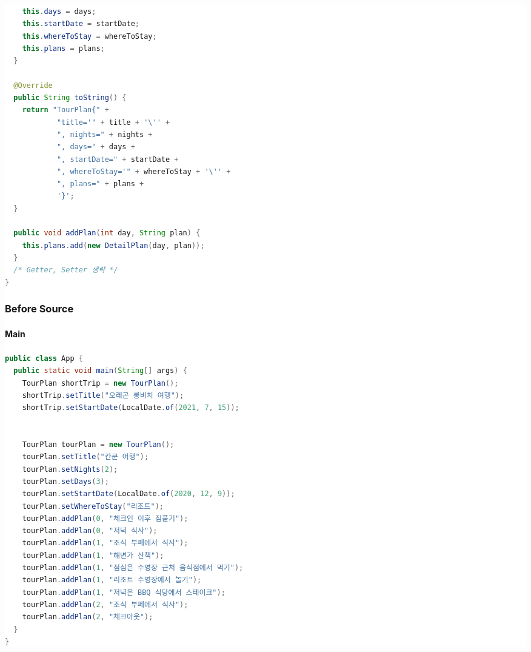 ```java
    this.days = days;
    this.startDate = startDate;
    this.whereToStay = whereToStay;
    this.plans = plans;
  }

  @Override
  public String toString() {
    return "TourPlan{" +
            "title='" + title + '\'' +
            ", nights=" + nights +
            ", days=" + days +
            ", startDate=" + startDate +
            ", whereToStay='" + whereToStay + '\'' +
            ", plans=" + plans +
            '}';
  }

  public void addPlan(int day, String plan) {
    this.plans.add(new DetailPlan(day, plan));
  }
  /* Getter, Setter 생략 */
}
```

### Before Source

#### Main

```java
public class App {
  public static void main(String[] args) {
    TourPlan shortTrip = new TourPlan();
    shortTrip.setTitle("오레곤 롱비치 여행");
    shortTrip.setStartDate(LocalDate.of(2021, 7, 15));


    TourPlan tourPlan = new TourPlan();
    tourPlan.setTitle("칸쿤 여행");
    tourPlan.setNights(2);
    tourPlan.setDays(3);
    tourPlan.setStartDate(LocalDate.of(2020, 12, 9));
    tourPlan.setWhereToStay("리조트");
    tourPlan.addPlan(0, "체크인 이후 짐풀기");
    tourPlan.addPlan(0, "저녁 식사");
    tourPlan.addPlan(1, "조식 부페에서 식사");
    tourPlan.addPlan(1, "해변가 산책");
    tourPlan.addPlan(1, "점심은 수영장 근처 음식점에서 먹기");
    tourPlan.addPlan(1, "리조트 수영장에서 놀기");
    tourPlan.addPlan(1, "저녁은 BBQ 식당에서 스테이크");
    tourPlan.addPlan(2, "조식 부페에서 식사");
    tourPlan.addPlan(2, "체크아웃");
  }
}
```

